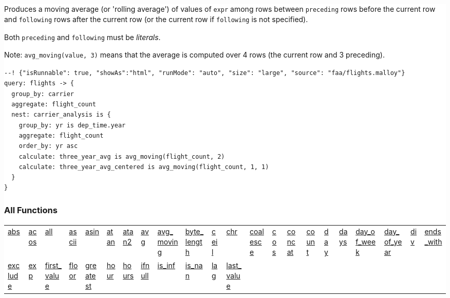Produces a moving average (or 'rolling average') of values of `expr` among rows between `preceding` rows before the current row and `following` rows after the current row (or the current row if `following` is not specified).

Both `preceding` and `following` must be _literals_.

Note: `avg_moving(value, 3)` means that the average is computed over 4 rows (the current row and 3 preceding).

```malloy
--! {"isRunnable": true, "showAs":"html", "runMode": "auto", "size": "large", "source": "faa/flights.malloy"}
query: flights -> {
  group_by: carrier
  aggregate: flight_count
  nest: carrier_analysis is {
    group_by: yr is dep_time.year
    aggregate: flight_count
    order_by: yr asc
    calculate: three_year_avg is avg_moving(flight_count, 2)
    calculate: three_year_avg_centered is avg_moving(flight_count, 1, 1)
  }
}
```

### All Functions

<table class="transpose">
  <tr>
    <td><a href="#abs">abs</a></td>
    <td><a href="#acos">acos</a></td>
    <td><a href="./ungrouped-aggregates.html#all">all</a></td>
    <td><a href="#ascii">ascii</a></td>
    <td><a href="#asin">asin</a></td>
    <td><a href="#atan">atan</a></td>
    <td><a href="#atan2">atan2</a></td>
    <td><a href="./aggregates.html#avg">avg</a></td>
    <td><a href="#avg_moving">avg_moving</a></td>
    <td><a href="#byte_length">byte_length</a></td>
    <td><a href="#ceil">ceil</a></td>
    <td><a href="#chr">chr</a></td>
    <td><a href="#coalesce">coalesce</a></td>
    <td><a href="#cos">cos</a></td>
    <td><a href="#concat">concat</a></td>
    <td><a href="./aggregates.html#count">count</a></td>
    <td><a href="#day">day</a></td>
    <td><a href="#days">days</a></td>
    <td><a href="#day_of_week">day_of_week</a></td>
    <td><a href="#day_of_year">day_of_year</a></td>
    <td><a href="#div">div</a></td>
    <td><a href="#ends_with">ends_with</a></td>
  </tr>
  <tr>
    <td><a href="./ungrouped-aggregates.html#exclude">exclude</a></td>
    <td><a href="#exp">exp</a></td>
    <td><a href="#first_value">first_value</a></td>
    <td><a href="#floor">floor</a></td>
    <td><a href="#greatest">greatest</a></td>
    <td><a href="#hour">hour</a></td>
    <td><a href="#hours">hours</a></td>
    <td><a href="#ifnull">ifnull</a></td>
    <td><a href="#is_inf">is_inf</a></td>
    <td><a href="#is_nan">is_nan</a></td>
    <td><a href="#lag">lag</a></td>
    <td><a href="#last_value">last_value</a></td>